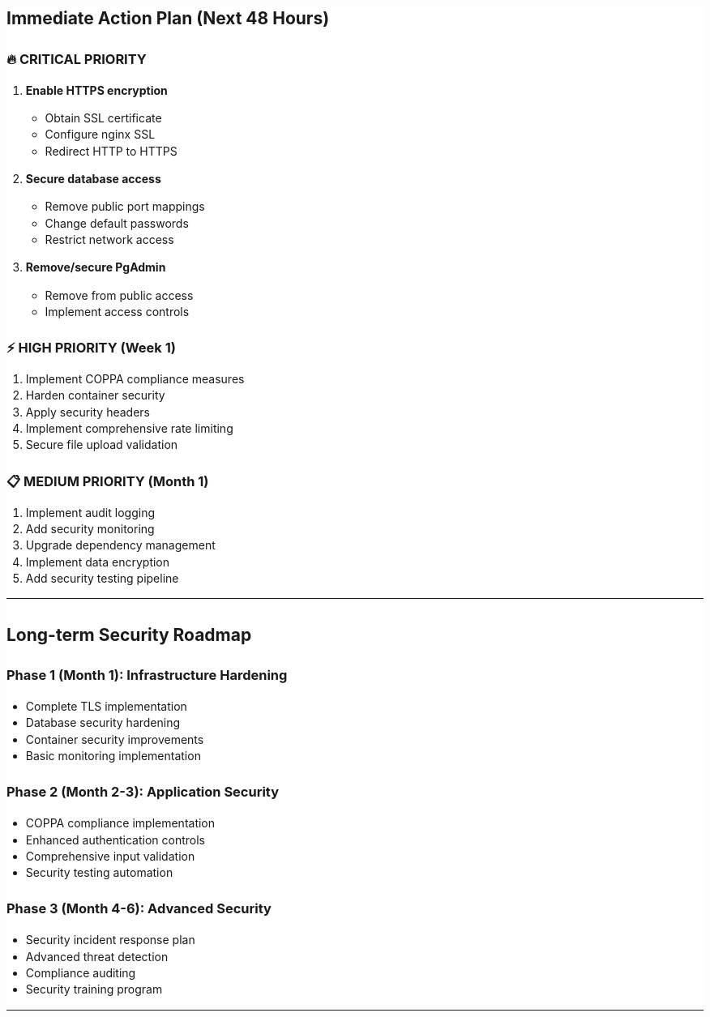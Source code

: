 
## Immediate Action Plan (Next 48 Hours)

### 🔥 **CRITICAL PRIORITY**
1. **Enable HTTPS encryption**
   - Obtain SSL certificate
   - Configure nginx SSL
   - Redirect HTTP to HTTPS
   
2. **Secure database access**
   - Remove public port mappings
   - Change default passwords
   - Restrict network access

3. **Remove/secure PgAdmin**
   - Remove from public access
   - Implement access controls

### ⚡ **HIGH PRIORITY (Week 1)**
1. Implement COPPA compliance measures
2. Harden container security
3. Apply security headers
4. Implement comprehensive rate limiting
5. Secure file upload validation

### 📋 **MEDIUM PRIORITY (Month 1)**
1. Implement audit logging
2. Add security monitoring
3. Upgrade dependency management
4. Implement data encryption
5. Add security testing pipeline

---

## Long-term Security Roadmap

### Phase 1 (Month 1): Infrastructure Hardening
- Complete TLS implementation
- Database security hardening
- Container security improvements
- Basic monitoring implementation

### Phase 2 (Month 2-3): Application Security
- COPPA compliance implementation
- Enhanced authentication controls
- Comprehensive input validation
- Security testing automation

### Phase 3 (Month 4-6): Advanced Security
- Security incident response plan
- Advanced threat detection
- Compliance auditing
- Security training program

---